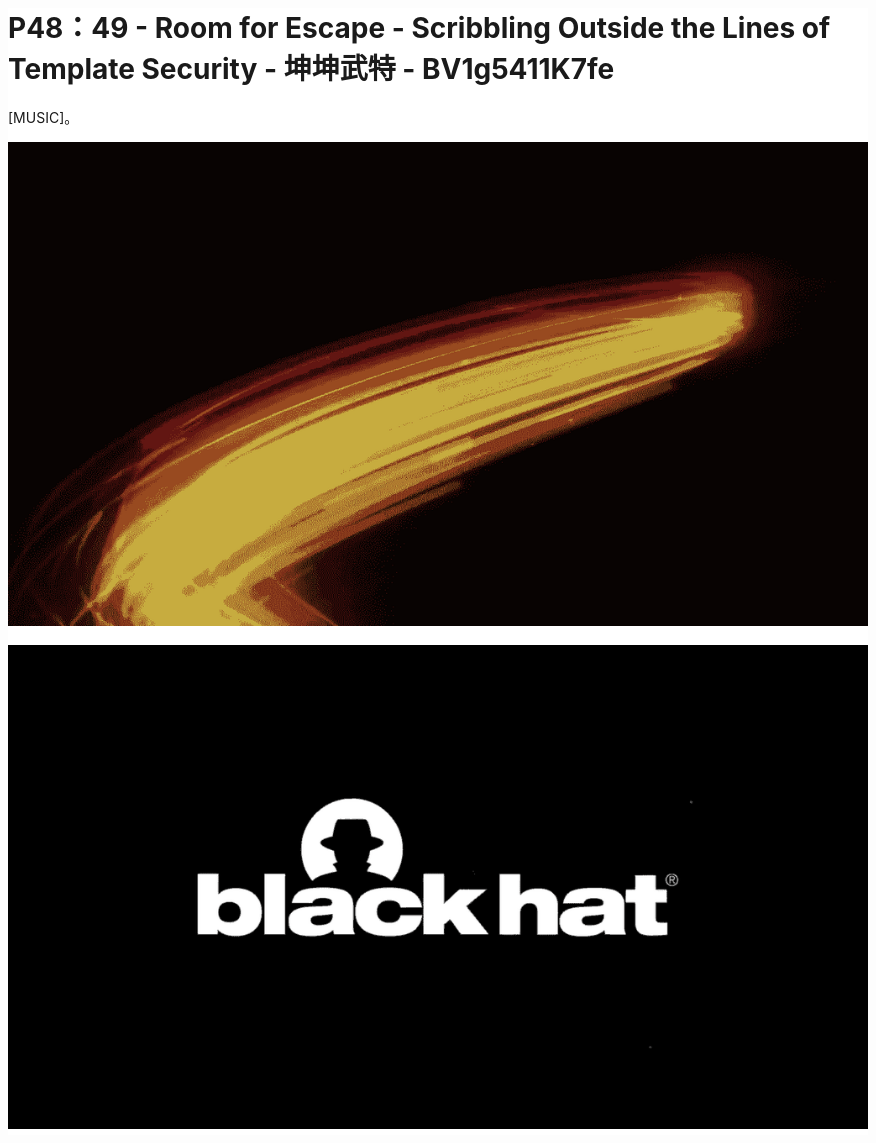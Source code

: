 # P48：49 - Room for Escape - Scribbling Outside the Lines of Template Security - 坤坤武特 - BV1g5411K7fe

 [MUSIC]。

![](img/b962e578f9a2c2f510c4139e846aaa4b_1.png)

![](img/b962e578f9a2c2f510c4139e846aaa4b_2.png)
